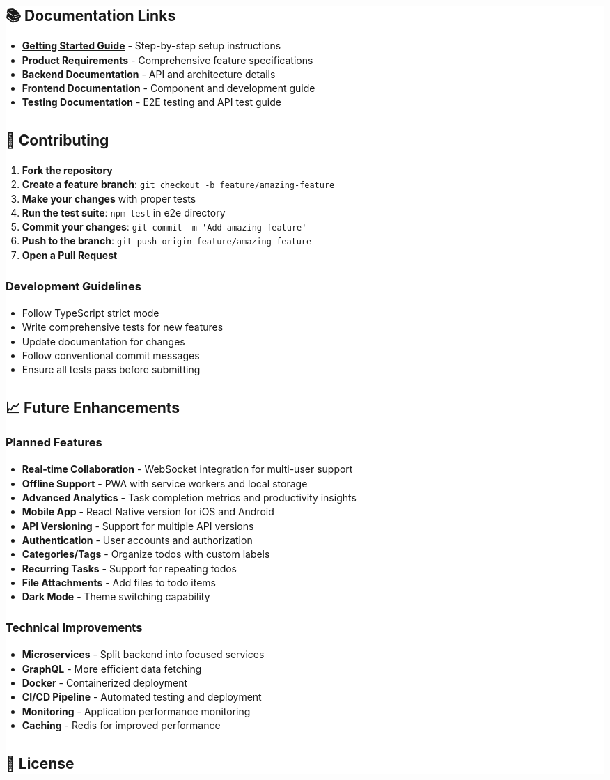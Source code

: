 ## 📚 Documentation Links

- **[Getting Started Guide](./GETTING_STARTED.md)** - Step-by-step setup instructions
- **[Product Requirements](./PRD.md)** - Comprehensive feature specifications
- **[Backend Documentation](./backend/README.md)** - API and architecture details
- **[Frontend Documentation](./frontend/README.md)** - Component and development guide
- **[Testing Documentation](./e2e/README.md)** - E2E testing and API test guide

## 🤝 Contributing

1. **Fork the repository**
2. **Create a feature branch**: `git checkout -b feature/amazing-feature`
3. **Make your changes** with proper tests
4. **Run the test suite**: `npm test` in e2e directory
5. **Commit your changes**: `git commit -m 'Add amazing feature'`
6. **Push to the branch**: `git push origin feature/amazing-feature`
7. **Open a Pull Request**

### Development Guidelines
- Follow TypeScript strict mode
- Write comprehensive tests for new features
- Update documentation for changes
- Follow conventional commit messages
- Ensure all tests pass before submitting

## 📈 Future Enhancements

### Planned Features
- **Real-time Collaboration** - WebSocket integration for multi-user support
- **Offline Support** - PWA with service workers and local storage
- **Advanced Analytics** - Task completion metrics and productivity insights
- **Mobile App** - React Native version for iOS and Android
- **API Versioning** - Support for multiple API versions
- **Authentication** - User accounts and authorization
- **Categories/Tags** - Organize todos with custom labels
- **Recurring Tasks** - Support for repeating todos
- **File Attachments** - Add files to todo items
- **Dark Mode** - Theme switching capability

### Technical Improvements
- **Microservices** - Split backend into focused services
- **GraphQL** - More efficient data fetching
- **Docker** - Containerized deployment
- **CI/CD Pipeline** - Automated testing and deployment
- **Monitoring** - Application performance monitoring
- **Caching** - Redis for improved performance

## 📄 License
